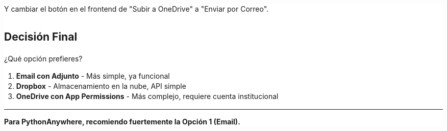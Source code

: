 Y cambiar el botón en el frontend de "Subir a OneDrive" a "Enviar por Correo".

## Decisión Final

¿Qué opción prefieres?

1. **Email con Adjunto** - Más simple, ya funcional
2. **Dropbox** - Almacenamiento en la nube, API simple
3. **OneDrive con App Permissions** - Más complejo, requiere cuenta institucional

---

**Para PythonAnywhere, recomiendo fuertemente la Opción 1 (Email).**
